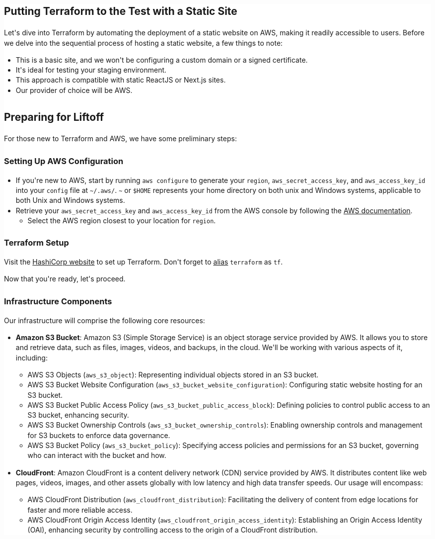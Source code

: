 

## Putting Terraform to the Test with a Static Site

Let's dive into Terraform by automating the deployment of a static website on AWS, making it readily accessible to users. Before we delve into the sequential process of hosting a static website, a few things to note:

- This is a basic site, and we won't be configuring a custom domain or a signed certificate.
- It's ideal for testing your staging environment.
- This approach is compatible with static ReactJS or Next.js sites.
- Our provider of choice will be AWS.

## Preparing for Liftoff

For those new to Terraform and AWS, we have some preliminary steps:

### Setting Up AWS Configuration

- If you're new to AWS, start by running `aws configure` to generate your `region`, `aws_secret_access_key`, and `aws_access_key_id` into your `config` file at `~/.aws/`. `~` or `$HOME` represents your home directory on both unix and Windows systems, applicable to both Unix and Windows systems.
- Retrieve your `aws_secret_access_key` and `aws_access_key_id` from the AWS console by following the [AWS documentation](https://docs.aws.amazon.com/sdkref/latest/guide/access-iam-users.html).
  - Select the AWS region closest to your location for `region`.

### Terraform Setup

Visit the [HashiCorp website](https://developer.hashicorp.com/terraform/downloads) to set up Terraform.
Don't forget to [alias](https://www.tecmint.com/create-alias-in-linux/) `terraform` as `tf`. 


Now that you're ready, let's proceed.

### Infrastructure Components

Our infrastructure will comprise the following core resources:

- **Amazon S3 Bucket**: Amazon S3 (Simple Storage Service) is an object storage service provided by AWS. It allows you to store and retrieve data, such as files, images, videos, and backups, in the cloud. We'll be working with various aspects of it, including:
  - AWS S3 Objects (`aws_s3_object`): Representing individual objects stored in an S3 bucket.
  - AWS S3 Bucket Website Configuration (`aws_s3_bucket_website_configuration`): Configuring static website hosting for an S3 bucket.
  - AWS S3 Bucket Public Access Policy (`aws_s3_bucket_public_access_block`): Defining policies to control public access to an S3 bucket, enhancing security.
  - AWS S3 Bucket Ownership Controls (`aws_s3_bucket_ownership_controls`): Enabling ownership controls and management for S3 buckets to enforce data governance.
  - AWS S3 Bucket Policy (`aws_s3_bucket_policy`): Specifying access policies and permissions for an S3 bucket, governing who can interact with the bucket and how.

- **CloudFront**: Amazon CloudFront is a content delivery network (CDN) service provided by AWS. It distributes content like web pages, videos, images, and other assets globally with low latency and high data transfer speeds. Our usage will encompass:
  - AWS CloudFront Distribution (`aws_cloudfront_distribution`): Facilitating the delivery of content from edge locations for faster and more reliable access.
  - AWS CloudFront Origin Access Identity (`aws_cloudfront_origin_access_identity`): Establishing an Origin Access Identity (OAI), enhancing security by controlling access to the origin of a CloudFront distribution.
